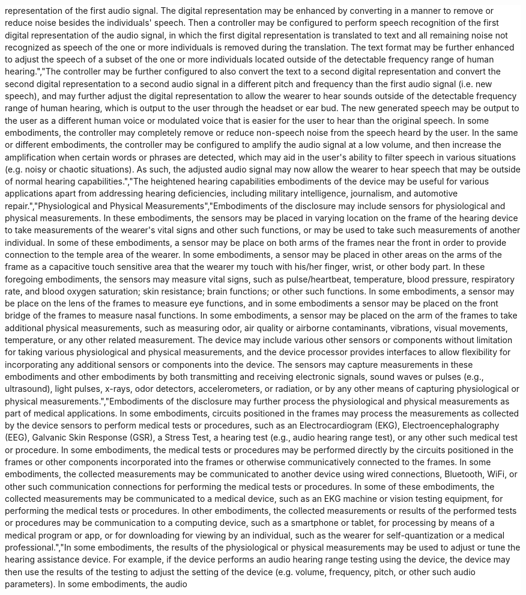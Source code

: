 representation of the first audio signal. The digital representation may be enhanced by converting in a manner to remove or reduce noise besides the individuals' speech. Then a controller may be configured to perform speech recognition of the first digital representation of the audio signal, in which the first digital representation is translated to text and all remaining noise not recognized as speech of the one or more individuals is removed during the translation. The text format may be further enhanced to adjust the speech of a subset of the one or more individuals located outside of the detectable frequency range of human hearing.","The controller may be further configured to also convert the text to a second digital representation and convert the second digital representation to a second audio signal in a different pitch and frequency than the first audio signal (i.e. new speech), and may further adjust the digital representation to allow the wearer to hear sounds outside of the detectable frequency range of human hearing, which is output to the user through the headset or ear bud. The new generated speech may be output to the user as a different human voice or modulated voice that is easier for the user to hear than the original speech. In some embodiments, the controller may completely remove or reduce non-speech noise from the speech heard by the user. In the same or different embodiments, the controller may be configured to amplify the audio signal at a low volume, and then increase the amplification when certain words or phrases are detected, which may aid in the user's ability to filter speech in various situations (e.g. noisy or chaotic situations). As such, the adjusted audio signal may now allow the wearer to hear speech that may be outside of normal hearing capabilities.","The heightened hearing capabilities embodiments of the device may be useful for various applications apart from addressing hearing deficiencies, including military intelligence, journalism, and automotive repair.","Physiological and Physical Measurements","Embodiments of the disclosure may include sensors for physiological and physical measurements. In these embodiments, the sensors may be placed in varying location on the frame of the hearing device to take measurements of the wearer's vital signs and other such functions, or may be used to take such measurements of another individual. In some of these embodiments, a sensor may be place on both arms of the frames near the front in order to provide connection to the temple area of the wearer. In some embodiments, a sensor may be placed in other areas on the arms of the frame as a capacitive touch sensitive area that the wearer my touch with his\/her finger, wrist, or other body part. In these foregoing embodiments, the sensors may measure vital signs, such as pulse\/heartbeat, temperature, blood pressure, respiratory rate, and blood oxygen saturation; skin resistance; brain functions; or other such functions. In some embodiments, a sensor may be place on the lens of the frames to measure eye functions, and in some embodiments a sensor may be placed on the front bridge of the frames to measure nasal functions. In some embodiments, a sensor may be placed on the arm of the frames to take additional physical measurements, such as measuring odor, air quality or airborne contaminants, vibrations, visual movements, temperature, or any other related measurement. The device may include various other sensors or components without limitation for taking various physiological and physical measurements, and the device processor provides interfaces to allow flexibility for incorporating any additional sensors or components into the device. The sensors may capture measurements in these embodiments and other embodiments by both transmitting and receiving electronic signals, sound waves or pulses (e.g., ultrasound), light pulses, x-rays, odor detectors, accelerometers, or radiation, or by any other means of capturing physiological or physical measurements.","Embodiments of the disclosure may further process the physiological and physical measurements as part of medical applications. In some embodiments, circuits positioned in the frames may process the measurements as collected by the device sensors to perform medical tests or procedures, such as an Electrocardiogram (EKG), Electroencephalography (EEG), Galvanic Skin Response (GSR), a Stress Test, a hearing test (e.g., audio hearing range test), or any other such medical test or procedure. In some embodiments, the medical tests or procedures may be performed directly by the circuits positioned in the frames or other components incorporated into the frames or otherwise communicatively connected to the frames. In some embodiments, the collected measurements may be communicated to another device using wired connections, Bluetooth, WiFi, or other such communication connections for performing the medical tests or procedures. In some of these embodiments, the collected measurements may be communicated to a medical device, such as an EKG machine or vision testing equipment, for performing the medical tests or procedures. In other embodiments, the collected measurements or results of the performed tests or procedures may be communication to a computing device, such as a smartphone or tablet, for processing by means of a medical program or app, or for downloading for viewing by an individual, such as the wearer for self-quantization or a medical professional.","In some embodiments, the results of the physiological or physical measurements may be used to adjust or tune the hearing assistance device. For example, if the device performs an audio hearing range testing using the device, the device may then use the results of the testing to adjust the setting of the device (e.g. volume, frequency, pitch, or other such audio parameters). In some embodiments, the audio